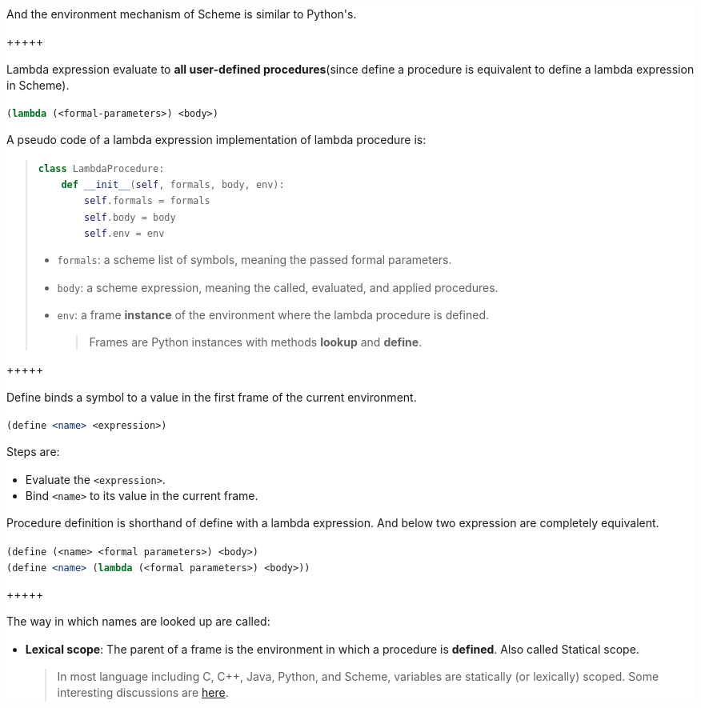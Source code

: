 And the environment mechanism of Scheme is similar to Python's.

+++++

Lambda expression evaluate to **all user-defined procedures**(since define a procedure is equivalent to define a lambda expression in Scheme).

```scheme
(lambda (<formal-parameters>) <body>)
```

A pseudo code of a lambda expression implementation of lambda procedure is:

> ```python
> class LambdaProcedure:
>     def __init__(self, formals, body, env):
>         self.formals = formals
>         self.body = body
>         self.env = env
> ```
>
> + `formals`: a scheme list of symbols, meaning the passed formal parameters.
>
> + `body`: a scheme expression, meaning the called, evaluated, and applied procedures.
>
> + `env`: a frame **instance** of the environment where the lambda procedure is defined.
>
>   > Frames are Python instances with methods **lookup** and **define**.

+++++

Define binds a symbol to a value in the first frame of the current environment.

```scheme
(define <name> <expression>)
```

Steps are:

+ Evaluate the `<expression>`.
+ Bind `<name>` to its value in the current frame.

Procedure definition is shorthand of define with a lambda expression. And below two expression are completely equivalent.

```scheme
(define (<name> <formal parameters>) <body>)
(define <name> (lambda (<formal parameters>) <body>))
```

+++++

The way in which names are looked up are called:

+ **Lexical scope**: The parent of a frame is the environment in which a procedure is **defined**. Also called Statical scope.

  > In most language including C, C++, Java, Python, and Scheme, variables are statically (or lexically) scoped. Some interesting discussions are [here](https://stackoverflow.com/questions/51604346/does-python-scoping-rule-fits-the-definition-of-lexical-scoping).
